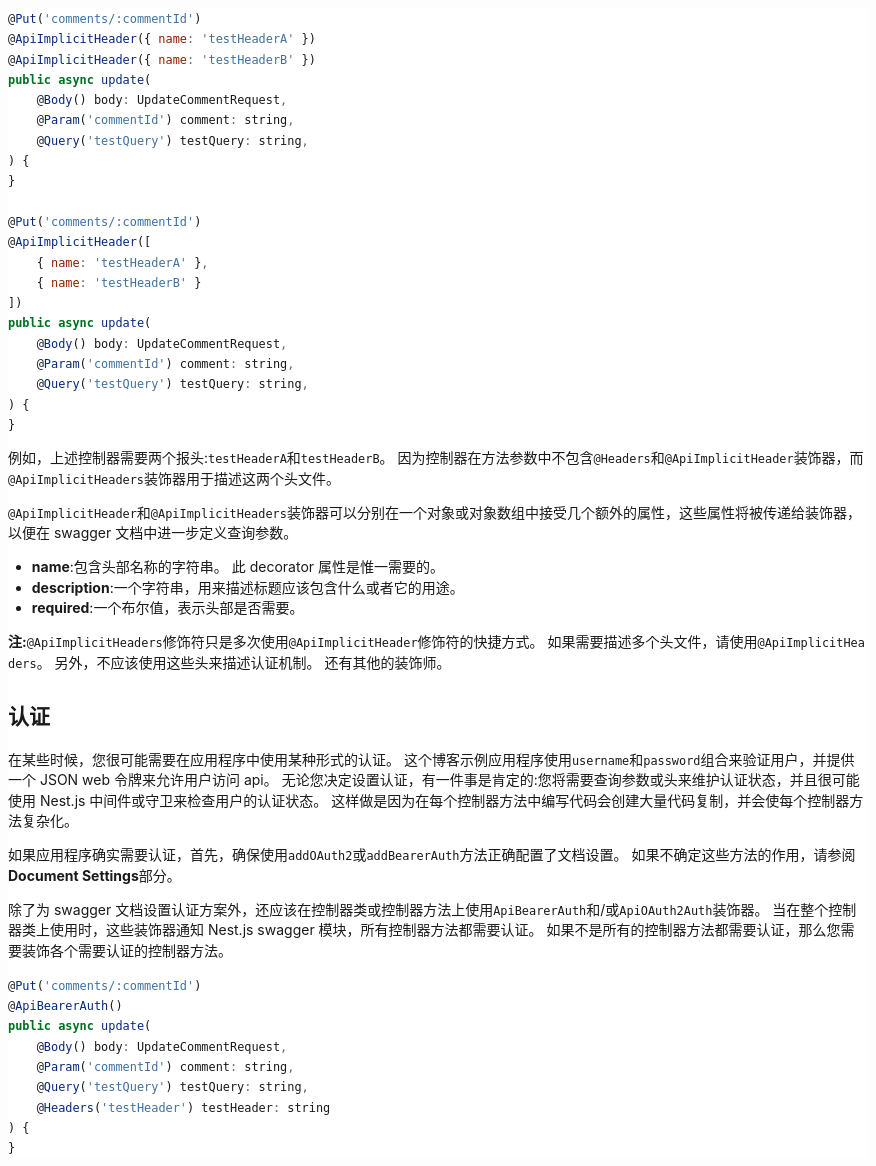 ```js
@Put('comments/:commentId')
@ApiImplicitHeader({ name: 'testHeaderA' })
@ApiImplicitHeader({ name: 'testHeaderB' })
public async update(
    @Body() body: UpdateCommentRequest,
    @Param('commentId') comment: string,
    @Query('testQuery') testQuery: string,
) {
}

@Put('comments/:commentId')
@ApiImplicitHeader([
    { name: 'testHeaderA' },
    { name: 'testHeaderB' }
])
public async update(
    @Body() body: UpdateCommentRequest,
    @Param('commentId') comment: string,
    @Query('testQuery') testQuery: string,
) {
}

```

例如，上述控制器需要两个报头:`testHeaderA`和`testHeaderB`。 因为控制器在方法参数中不包含`@Headers`和`@ApiImplicitHeader`装饰器，而`@ApiImplicitHeaders`装饰器用于描述这两个头文件。

`@ApiImplicitHeader`和`@ApiImplicitHeaders`装饰器可以分别在一个对象或对象数组中接受几个额外的属性，这些属性将被传递给装饰器，以便在 swagger 文档中进一步定义查询参数。

*   **name**:包含头部名称的字符串。 此 decorator 属性是惟一需要的。
*   **description**:一个字符串，用来描述标题应该包含什么或者它的用途。
*   **required**:一个布尔值，表示头部是否需要。

**注:**`@ApiImplicitHeaders`修饰符只是多次使用`@ApiImplicitHeader`修饰符的快捷方式。 如果需要描述多个头文件，请使用`@ApiImplicitHeaders`。 另外，不应该使用这些头来描述认证机制。 还有其他的装饰师。

## 认证

在某些时候，您很可能需要在应用程序中使用某种形式的认证。 这个博客示例应用程序使用`username`和`password`组合来验证用户，并提供一个 JSON web 令牌来允许用户访问 api。 无论您决定设置认证，有一件事是肯定的:您将需要查询参数或头来维护认证状态，并且很可能使用 Nest.js 中间件或守卫来检查用户的认证状态。 这样做是因为在每个控制器方法中编写代码会创建大量代码复制，并会使每个控制器方法复杂化。

如果应用程序确实需要认证，首先，确保使用`addOAuth2`或`addBearerAuth`方法正确配置了文档设置。 如果不确定这些方法的作用，请参阅**Document Settings**部分。

除了为 swagger 文档设置认证方案外，还应该在控制器类或控制器方法上使用`ApiBearerAuth`和/或`ApiOAuth2Auth`装饰器。 当在整个控制器类上使用时，这些装饰器通知 Nest.js swagger 模块，所有控制器方法都需要认证。 如果不是所有的控制器方法都需要认证，那么您需要装饰各个需要认证的控制器方法。

```js
@Put('comments/:commentId')
@ApiBearerAuth()
public async update(
    @Body() body: UpdateCommentRequest,
    @Param('commentId') comment: string,
    @Query('testQuery') testQuery: string,
    @Headers('testHeader') testHeader: string
) {
}

```
